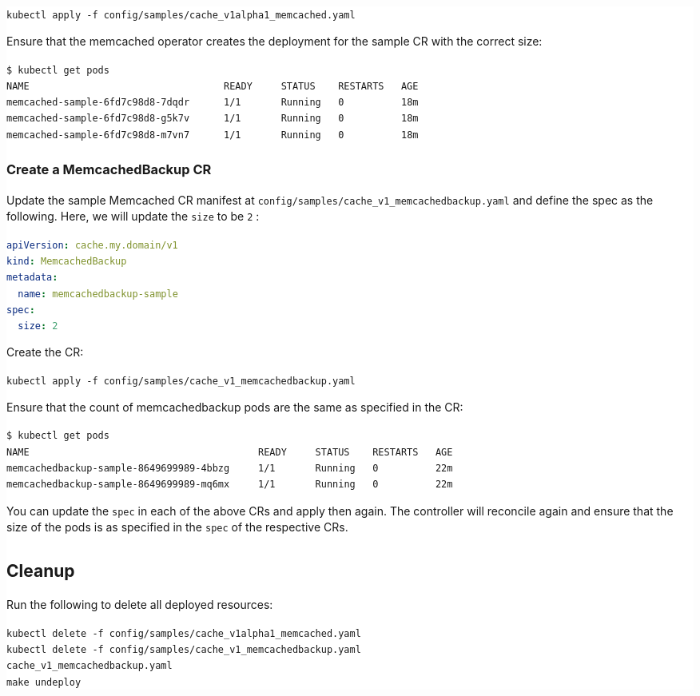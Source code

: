 ```
kubectl apply -f config/samples/cache_v1alpha1_memcached.yaml
```

Ensure that the memcached operator creates the deployment for the sample CR with the correct size:

```sh
$ kubectl get pods
NAME                                  READY     STATUS    RESTARTS   AGE
memcached-sample-6fd7c98d8-7dqdr      1/1       Running   0          18m
memcached-sample-6fd7c98d8-g5k7v      1/1       Running   0          18m
memcached-sample-6fd7c98d8-m7vn7      1/1       Running   0          18m
```

### Create a MemcachedBackup CR

Update the sample Memcached CR manifest at `config/samples/cache_v1_memcachedbackup.yaml` and define the spec as the following. Here, we will update the `size` to be `2` :

```yaml
apiVersion: cache.my.domain/v1
kind: MemcachedBackup
metadata:
  name: memcachedbackup-sample
spec:
  size: 2
```

Create the CR:

```
kubectl apply -f config/samples/cache_v1_memcachedbackup.yaml
```

Ensure that the count of memcachedbackup pods are the same as specified in the CR:

```sh
$ kubectl get pods
NAME                                        READY     STATUS    RESTARTS   AGE
memcachedbackup-sample-8649699989-4bbzg     1/1       Running   0          22m
memcachedbackup-sample-8649699989-mq6mx     1/1       Running   0          22m
```

You can update the `spec` in each of the above CRs and apply then again. The controller will reconcile again and ensure that the size of the pods is as specified in the `spec` of the respective CRs.

## Cleanup

Run the following to delete all deployed resources:

```
kubectl delete -f config/samples/cache_v1alpha1_memcached.yaml
kubectl delete -f config/samples/cache_v1_memcachedbackup.yaml
cache_v1_memcachedbackup.yaml
make undeploy
```

